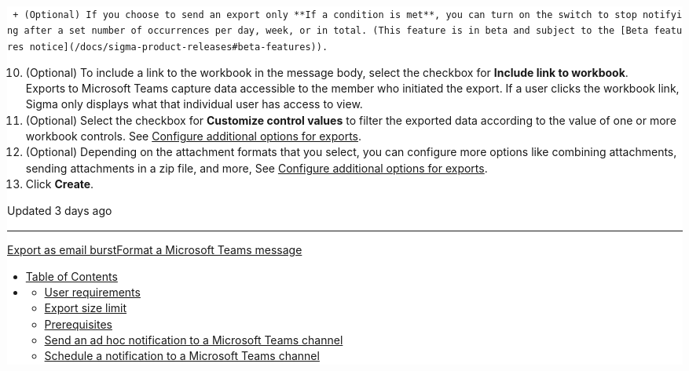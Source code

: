      + (Optional) If you choose to send an export only **If a condition is met**, you can turn on the switch to stop notifying after a set number of occurrences per day, week, or in total. (This feature is in beta and subject to the [Beta features notice](/docs/sigma-product-releases#beta-features)).
10. (Optional) To include a link to the workbook in the message body, select the checkbox for **Include link to workbook**.  
    Exports to Microsoft Teams capture data accessible to the member who initiated the export. If a user clicks the workbook link, Sigma only displays what that individual user has access to view.
11. (Optional) Select the checkbox for **Customize control values** to filter the exported data according to the value of one or more workbook controls. See [Configure additional options for exports](/docs/configure-additional-options-for-exports).
12. (Optional) Depending on the attachment formats that you select, you can configure more options like combining attachments, sending attachments in a zip file, and more, See [Configure additional options for exports](/docs/configure-additional-options-for-exports).
13. Click **Create**.

Updated 3 days ago

---

[Export as email burst](/docs/export-as-email-burst)[Format a Microsoft Teams message](/docs/format-a-microsoft-teams-message)

* [Table of Contents](#)
* + [User requirements](#user-requirements)
  + [Export size limit](#export-size-limit)
  + [Prerequisites](#prerequisites)
  + [Send an ad hoc notification to a Microsoft Teams channel](#send-an-ad-hoc-notification-to-a-microsoft-teams-channel)
  + [Schedule a notification to a Microsoft Teams channel](#schedule-a-notification-to-a-microsoft-teams-channel)